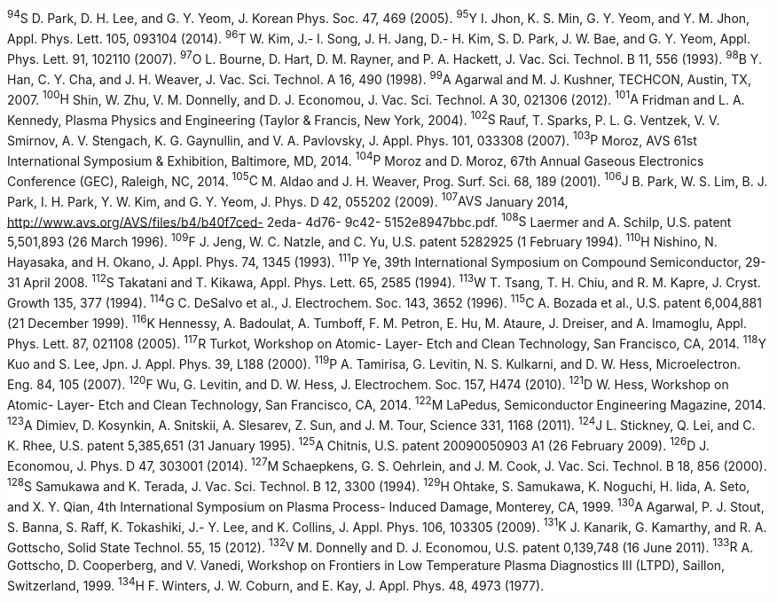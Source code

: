 $^{94}\mathrm{S}$  D. Park, D. H. Lee, and G. Y. Yeom, J. Korean Phys. Soc. 47, 469 (2005).  $^{95}\mathrm{Y}$  I. Jhon, K. S. Min, G. Y. Yeom, and Y. M. Jhon, Appl. Phys. Lett. 105, 093104 (2014).  $^{96}\mathrm{T}$  W. Kim, J.- I. Song, J. H. Jang, D.- H. Kim, S. D. Park, J. W. Bae, and G. Y. Yeom, Appl. Phys. Lett. 91, 102110 (2007).  $^{97}\mathrm{O}$  L. Bourne, D. Hart, D. M. Rayner, and P. A. Hackett, J. Vac. Sci. Technol. B 11, 556 (1993).  $^{98}\mathrm{B}$  Y. Han, C. Y. Cha, and J. H. Weaver, J. Vac. Sci. Technol. A 16, 490 (1998).  $^{99}\mathrm{A}$  Agarwal and M. J. Kushner, TECHCON, Austin, TX, 2007.  $^{100}\mathrm{H}$  Shin, W. Zhu, V. M. Donnelly, and D. J. Economou, J. Vac. Sci. Technol. A 30, 021306 (2012).  $^{101}\mathrm{A}$  Fridman and L. A. Kennedy, Plasma Physics and Engineering (Taylor & Francis, New York, 2004).  $^{102}\mathrm{S}$  Rauf, T. Sparks, P. L. G. Ventzek, V. V. Smirnov, A. V. Stengach, K. G. Gaynullin, and V. A. Pavlovsky, J. Appl. Phys. 101, 033308 (2007).  $^{103}\mathrm{P}$  Moroz, AVS 61st International Symposium & Exhibition, Baltimore, MD, 2014.  $^{104}\mathrm{P}$  Moroz and D. Moroz, 67th Annual Gaseous Electronics Conference (GEC), Raleigh, NC, 2014.  $^{105}\mathrm{C}$  M. Aldao and J. H. Weaver, Prog. Surf. Sci. 68, 189 (2001).  $^{106}\mathrm{J}$  B. Park, W. S. Lim, B. J. Park, I. H. Park, Y. W. Kim, and G. Y. Yeom, J. Phys. D 42, 055202 (2009).  $^{107}\mathrm{AVS}$  January 2014, http://www.avs.org/AVS/files/b4/b40f7ced- 2eda- 4d76- 9c42- 5152e8947bbc.pdf.  $^{108}\mathrm{S}$  Laermer and A. Schilp, U.S. patent 5,501,893 (26 March 1996).  $^{109}\mathrm{F}$  J. Jeng, W. C. Natzle, and C. Yu, U.S. patent 5282925 (1 February 1994).  $^{110}\mathrm{H}$  Nishino, N. Hayasaka, and H. Okano, J. Appl. Phys. 74, 1345 (1993).  $^{111}\mathrm{P}$  Ye, 39th International Symposium on Compound Semiconductor, 29- 31 April 2008.  $^{112}\mathrm{S}$  Takatani and T. Kikawa, Appl. Phys. Lett. 65, 2585 (1994).  $^{113}\mathrm{W}$  T. Tsang, T. H. Chiu, and R. M. Kapre, J. Cryst. Growth 135, 377 (1994).  $^{114}\mathrm{G}$  C. DeSalvo et al., J. Electrochem. Soc. 143, 3652 (1996).  $^{115}\mathrm{C}$  A. Bozada et al., U.S. patent 6,004,881 (21 December 1999).  $^{116}\mathrm{K}$  Hennessy, A. Badoulat, A. Tumboff, F. M. Petron, E. Hu, M. Ataure, J. Dreiser, and A. Imamoglu, Appl. Phys. Lett. 87, 021108 (2005).  $^{117}\mathrm{R}$  Turkot, Workshop on Atomic- Layer- Etch and Clean Technology, San Francisco, CA, 2014.  $^{118}\mathrm{Y}$  Kuo and S. Lee, Jpn. J. Appl. Phys. 39, L188 (2000).  $^{119}\mathrm{P}$  A. Tamirisa, G. Levitin, N. S. Kulkarni, and D. W. Hess, Microelectron. Eng. 84, 105 (2007).  $^{120}\mathrm{F}$  Wu, G. Levitin, and D. W. Hess, J. Electrochem. Soc. 157, H474 (2010).  $^{121}\mathrm{D}$  W. Hess, Workshop on Atomic- Layer- Etch and Clean Technology, San Francisco, CA, 2014.  $^{122}\mathrm{M}$  LaPedus, Semiconductor Engineering Magazine, 2014.  $^{123}\mathrm{A}$  Dimiev, D. Kosynkin, A. Snitskii, A. Slesarev, Z. Sun, and J. M. Tour, Science 331, 1168 (2011).  $^{124}\mathrm{J}$  L. Stickney, Q. Lei, and C. K. Rhee, U.S. patent 5,385,651 (31 January 1995).  $^{125}\mathrm{A}$  Chitnis, U.S. patent 20090050903 A1 (26 February 2009).  $^{126}\mathrm{D}$  J. Economou, J. Phys. D 47, 303001 (2014).  $^{127}\mathrm{M}$  Schaepkens, G. S. Oehrlein, and J. M. Cook, J. Vac. Sci. Technol. B 18, 856 (2000).  $^{128}\mathrm{S}$  Samukawa and K. Terada, J. Vac. Sci. Technol. B 12, 3300 (1994).  $^{129}\mathrm{H}$  Ohtake, S. Samukawa, K. Noguchi, H. Iida, A. Seto, and X. Y. Qian, 4th International Symposium on Plasma Process- Induced Damage, Monterey, CA, 1999.  $^{130}\mathrm{A}$  Agarwal, P. J. Stout, S. Banna, S. Raff, K. Tokashiki, J.- Y. Lee, and K. Collins, J. Appl. Phys. 106, 103305 (2009).  $^{131}\mathrm{K}$  J. Kanarik, G. Kamarthy, and R. A. Gottscho, Solid State Technol. 55, 15 (2012).  $^{132}\mathrm{V}$  M. Donnelly and D. J. Economou, U.S. patent 0,139,748 (16 June 2011).  $^{133}\mathrm{R}$  A. Gottscho, D. Cooperberg, and V. Vanedi, Workshop on Frontiers in Low Temperature Plasma Diagnostics III (LTPD), Saillon, Switzerland, 1999.  $^{134}\mathrm{H}$  F. Winters, J. W. Coburn, and E. Kay, J. Appl. Phys. 48, 4973 (1977).